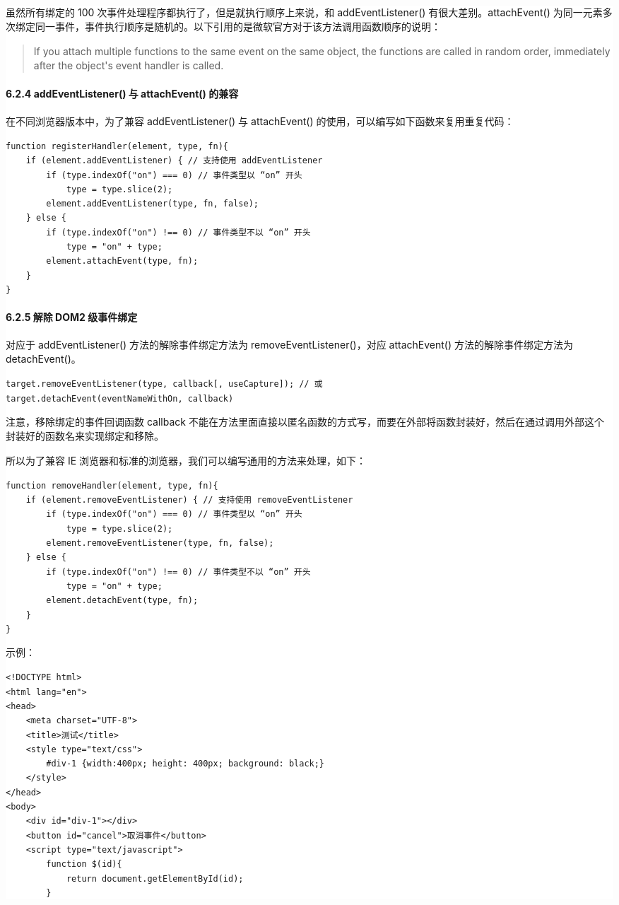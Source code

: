虽然所有绑定的 100 次事件处理程序都执行了，但是就执行顺序上来说，和 addEventListener() 有很大差别。attachEvent() 为同一元素多次绑定同一事件，事件执行顺序是随机的。以下引用的是微软官方对于该方法调用函数顺序的说明：

> If you attach multiple functions to the same event on the same object, the functions are called in random order, immediately after the object's event handler is called.

#### 6.2.4 addEventListener() 与 attachEvent() 的兼容 ####

在不同浏览器版本中，为了兼容 addEventListener() 与 attachEvent() 的使用，可以编写如下函数来复用重复代码：

	function registerHandler(element, type, fn){
		if (element.addEventListener) { // 支持使用 addEventListener
			if (type.indexOf("on") === 0) // 事件类型以 “on” 开头
				type = type.slice(2);
			element.addEventListener(type, fn, false);
		} else {
			if (type.indexOf("on") !== 0) // 事件类型不以 “on” 开头
				type = "on" + type;
			element.attachEvent(type, fn);
		}
	}

#### 6.2.5 解除 DOM2 级事件绑定 ####

对应于 addEventListener() 方法的解除事件绑定方法为 removeEventListener()，对应 attachEvent() 方法的解除事件绑定方法为 detachEvent()。

	target.removeEventListener(type, callback[, useCapture]); // 或
	target.detachEvent(eventNameWithOn, callback)

注意，移除绑定的事件回调函数 callback 不能在方法里面直接以匿名函数的方式写，而要在外部将函数封装好，然后在通过调用外部这个封装好的函数名来实现绑定和移除。

所以为了兼容 IE 浏览器和标准的浏览器，我们可以编写通用的方法来处理，如下：

	function removeHandler(element, type, fn){
		if (element.removeEventListener) { // 支持使用 removeEventListener
			if (type.indexOf("on") === 0) // 事件类型以 “on” 开头
				type = type.slice(2);
			element.removeEventListener(type, fn, false);
		} else {
			if (type.indexOf("on") !== 0) // 事件类型不以 “on” 开头
				type = "on" + type;
			element.detachEvent(type, fn);
		}
	}

示例：

	<!DOCTYPE html>
	<html lang="en">
	<head>
		<meta charset="UTF-8">
		<title>测试</title>
		<style type="text/css">
			#div-1 {width:400px; height: 400px; background: black;}
		</style>
	</head>
	<body>
		<div id="div-1"></div>
		<button id="cancel">取消事件</button>
		<script type="text/javascript">
			function $(id){
				return document.getElementById(id);
			}
	